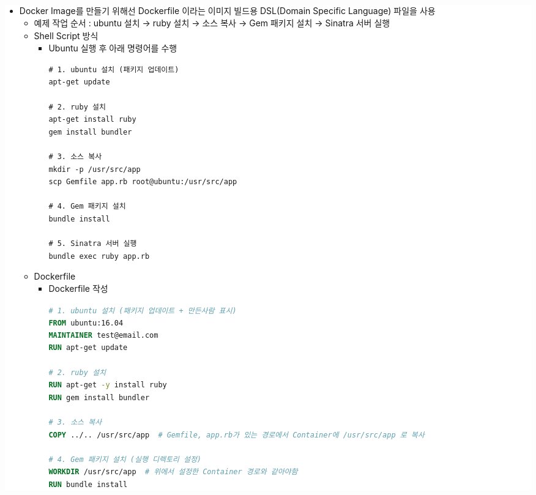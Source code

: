 - Docker Image를 만들기 위해선 Dockerfile 이라는 이미지 빌드용 DSL(Domain Specific Language) 파일을 사용
  - 예제 작업 순서 : ubuntu 설치 → ruby 설치 → 소스 복사 → Gem 패키지 설치 → Sinatra 서버 실행
  - Shell Script 방식
    - Ubuntu 실행 후 아래 명령어를 수행
      ```shell
      # 1. ubuntu 설치 (패키지 업데이트)
      apt-get update

      # 2. ruby 설치
      apt-get install ruby
      gem install bundler

      # 3. 소스 복사
      mkdir -p /usr/src/app
      scp Gemfile app.rb root@ubuntu:/usr/src/app

      # 4. Gem 패키지 설치
      bundle install

      # 5. Sinatra 서버 실행
      bundle exec ruby app.rb
      ```
  - Dockerfile
    - Dockerfile 작성
      ```dockerfile
      # 1. ubuntu 설치 (패키지 업데이트 + 만든사람 표시)
      FROM ubuntu:16.04
      MAINTAINER test@email.com
      RUN apt-get update

      # 2. ruby 설치
      RUN apt-get -y install ruby
      RUN gem install bundler

      # 3. 소스 복사
      COPY ../.. /usr/src/app  # Gemfile, app.rb가 있는 경로에서 Container에 /usr/src/app 로 복사

      # 4. Gem 패키지 설치 (실행 디렉토리 설정)
      WORKDIR /usr/src/app  # 위에서 설정한 Container 경로와 같아야함
      RUN bundle install
